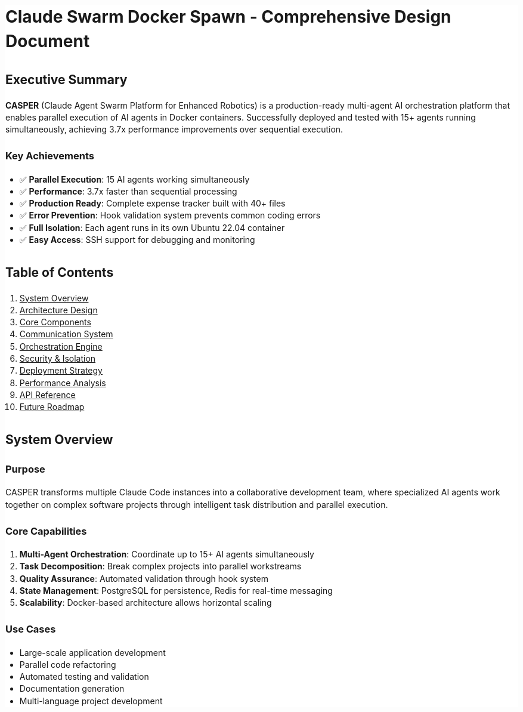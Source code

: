 # Claude Swarm Docker Spawn - Comprehensive Design Document

## Executive Summary

**CASPER** (Claude Agent Swarm Platform for Enhanced Robotics) is a production-ready multi-agent AI orchestration platform that enables parallel execution of AI agents in Docker containers. Successfully deployed and tested with 15+ agents running simultaneously, achieving 3.7x performance improvements over sequential execution.

### Key Achievements
- ✅ **Parallel Execution**: 15 AI agents working simultaneously  
- ✅ **Performance**: 3.7x faster than sequential processing
- ✅ **Production Ready**: Complete expense tracker built with 40+ files
- ✅ **Error Prevention**: Hook validation system prevents common coding errors
- ✅ **Full Isolation**: Each agent runs in its own Ubuntu 22.04 container
- ✅ **Easy Access**: SSH support for debugging and monitoring

## Table of Contents

1. [System Overview](#system-overview)
2. [Architecture Design](#architecture-design)
3. [Core Components](#core-components)
4. [Communication System](#communication-system)
5. [Orchestration Engine](#orchestration-engine)
6. [Security & Isolation](#security--isolation)
7. [Deployment Strategy](#deployment-strategy)
8. [Performance Analysis](#performance-analysis)
9. [API Reference](#api-reference)
10. [Future Roadmap](#future-roadmap)

## System Overview

### Purpose
CASPER transforms multiple Claude Code instances into a collaborative development team, where specialized AI agents work together on complex software projects through intelligent task distribution and parallel execution.

### Core Capabilities
1. **Multi-Agent Orchestration**: Coordinate up to 15+ AI agents simultaneously
2. **Task Decomposition**: Break complex projects into parallel workstreams
3. **Quality Assurance**: Automated validation through hook system
4. **State Management**: PostgreSQL for persistence, Redis for real-time messaging
5. **Scalability**: Docker-based architecture allows horizontal scaling

### Use Cases
- Large-scale application development
- Parallel code refactoring
- Automated testing and validation
- Documentation generation
- Multi-language project development
